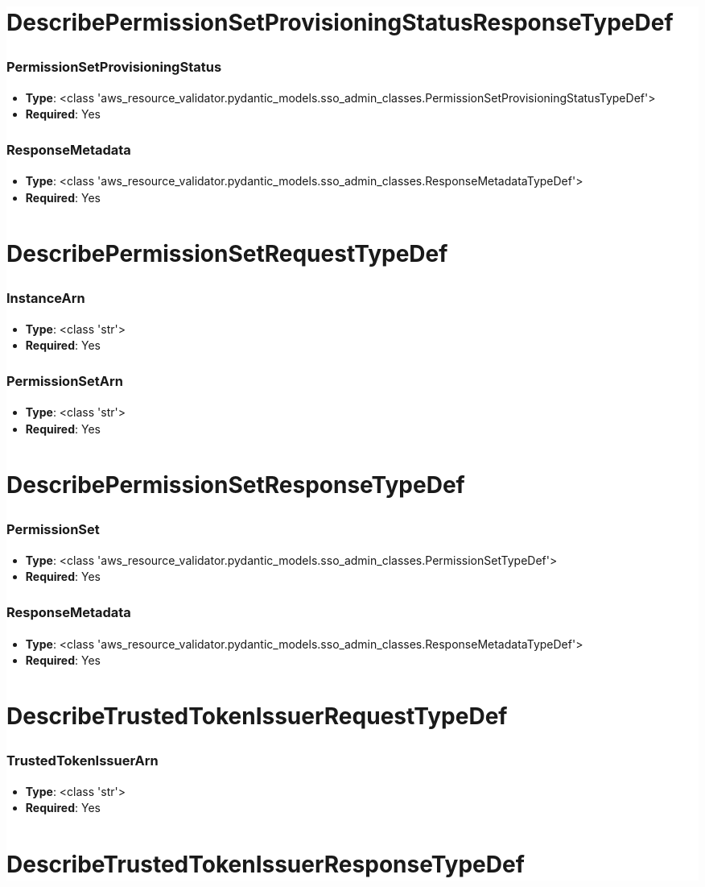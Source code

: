 
# DescribePermissionSetProvisioningStatusResponseTypeDef

### PermissionSetProvisioningStatus
- **Type**: <class 'aws_resource_validator.pydantic_models.sso_admin_classes.PermissionSetProvisioningStatusTypeDef'>
- **Required**: Yes

### ResponseMetadata
- **Type**: <class 'aws_resource_validator.pydantic_models.sso_admin_classes.ResponseMetadataTypeDef'>
- **Required**: Yes


# DescribePermissionSetRequestTypeDef

### InstanceArn
- **Type**: <class 'str'>
- **Required**: Yes

### PermissionSetArn
- **Type**: <class 'str'>
- **Required**: Yes


# DescribePermissionSetResponseTypeDef

### PermissionSet
- **Type**: <class 'aws_resource_validator.pydantic_models.sso_admin_classes.PermissionSetTypeDef'>
- **Required**: Yes

### ResponseMetadata
- **Type**: <class 'aws_resource_validator.pydantic_models.sso_admin_classes.ResponseMetadataTypeDef'>
- **Required**: Yes


# DescribeTrustedTokenIssuerRequestTypeDef

### TrustedTokenIssuerArn
- **Type**: <class 'str'>
- **Required**: Yes


# DescribeTrustedTokenIssuerResponseTypeDef
